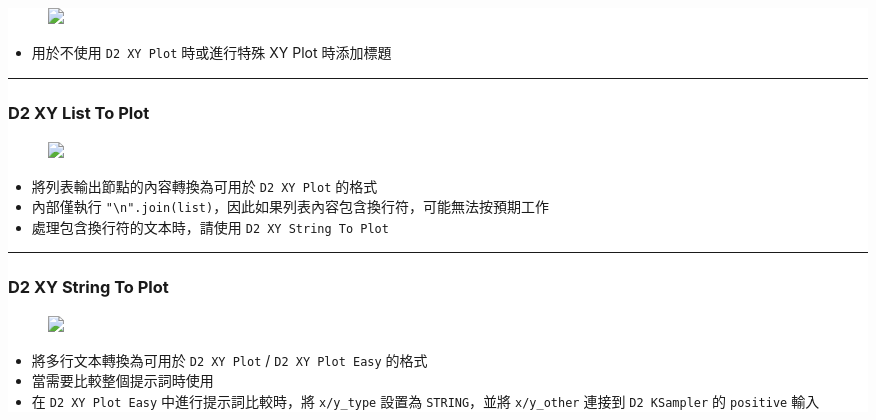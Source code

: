 <figure>
<img src="../img/xy_annotation.png?2">
</figure>

- 用於不使用 `D2 XY Plot` 時或進行特殊 XY Plot 時添加標題

---

### D2 XY List To Plot

<figure>
  <img src="../img/xy_list_to_plot.png?2">
</figure>

- 將列表輸出節點的內容轉換為可用於 `D2 XY Plot` 的格式
- 內部僅執行 `"\n".join(list)`，因此如果列表內容包含換行符，可能無法按預期工作
- 處理包含換行符的文本時，請使用 `D2 XY String To Plot`

---

### D2 XY String To Plot

<figure>
  <img src="../img/xy_string_to_plot.png">
</figure>

- 將多行文本轉換為可用於 `D2 XY Plot` / `D2 XY Plot Easy` 的格式
- 當需要比較整個提示詞時使用
- 在 `D2 XY Plot Easy` 中進行提示詞比較時，將 `x/y_type` 設置為 `STRING`，並將 `x/y_other` 連接到 `D2 KSampler` 的 `positive` 輸入
